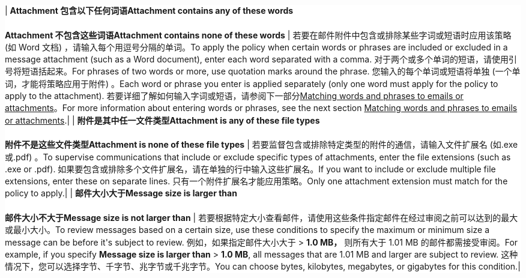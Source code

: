 | <span data-ttu-id="d6bdd-402">**Attachment 包含以下任何词语**</span><span class="sxs-lookup"><span data-stu-id="d6bdd-402">**Attachment contains any of these words**</span></span>  <br><br> <span data-ttu-id="d6bdd-403">**Attachment 不包含这些词语**</span><span class="sxs-lookup"><span data-stu-id="d6bdd-403">**Attachment contains none of these words**</span></span> | <span data-ttu-id="d6bdd-404">若要在邮件附件中包含或排除某些字词或短语时应用该策略 (如 Word 文档) ，请输入每个用逗号分隔的单词。</span><span class="sxs-lookup"><span data-stu-id="d6bdd-404">To apply the policy when certain words or phrases are included or excluded in a message attachment (such as a Word document), enter each word separated with a comma.</span></span> <span data-ttu-id="d6bdd-405">对于两个或多个单词的短语，请使用引号将短语括起来。</span><span class="sxs-lookup"><span data-stu-id="d6bdd-405">For phrases of two words or more, use quotation marks around the phrase.</span></span> <span data-ttu-id="d6bdd-406">您输入的每个单词或短语将单独 (一个单词，才能将策略应用于附件) 。</span><span class="sxs-lookup"><span data-stu-id="d6bdd-406">Each word or phrase you enter is applied separately (only one word must apply for the policy to apply to the attachment).</span></span> <span data-ttu-id="d6bdd-407">若要详细了解如何输入字词或短语，请参阅下一部分[Matching words and phrases to emails or attachments](communication-compliance-feature-reference.md#Matchwords)。</span><span class="sxs-lookup"><span data-stu-id="d6bdd-407">For more information about entering words or phrases, see the next section [Matching words and phrases to emails or attachments](communication-compliance-feature-reference.md#Matchwords).</span></span>|
| <span data-ttu-id="d6bdd-408">**附件是其中任一文件类型**</span><span class="sxs-lookup"><span data-stu-id="d6bdd-408">**Attachment is any of these file types**</span></span>  <br><br> <span data-ttu-id="d6bdd-409">**附件不是这些文件类型**</span><span class="sxs-lookup"><span data-stu-id="d6bdd-409">**Attachment is none of these file types**</span></span> | <span data-ttu-id="d6bdd-410">若要监督包含或排除特定类型的附件的通信，请输入文件扩展名 (如.exe或.pdf) 。</span><span class="sxs-lookup"><span data-stu-id="d6bdd-410">To supervise communications that include or exclude specific types of attachments, enter the file extensions (such as .exe or .pdf).</span></span> <span data-ttu-id="d6bdd-411">如果要包含或排除多个文件扩展名，请在单独的行中输入这些扩展名。</span><span class="sxs-lookup"><span data-stu-id="d6bdd-411">If you want to include or exclude multiple file extensions, enter these on separate lines.</span></span> <span data-ttu-id="d6bdd-412">只有一个附件扩展名才能应用策略。</span><span class="sxs-lookup"><span data-stu-id="d6bdd-412">Only one attachment extension must match for the policy to apply.</span></span>|
| <span data-ttu-id="d6bdd-413">**邮件大小大于**</span><span class="sxs-lookup"><span data-stu-id="d6bdd-413">**Message size is larger than**</span></span>  <br><br> <span data-ttu-id="d6bdd-414">**邮件大小不大于**</span><span class="sxs-lookup"><span data-stu-id="d6bdd-414">**Message size is not larger than**</span></span> | <span data-ttu-id="d6bdd-415">若要根据特定大小查看邮件，请使用这些条件指定邮件在经过审阅之前可以达到的最大或最小大小。</span><span class="sxs-lookup"><span data-stu-id="d6bdd-415">To review messages based on a certain size, use these conditions to specify the maximum or minimum size a message can be before it's subject to review.</span></span> <span data-ttu-id="d6bdd-416">例如，如果指定邮件大小大于 \> **1.0 MB，** 则所有大于 1.01 MB 的邮件都需接受审阅。</span><span class="sxs-lookup"><span data-stu-id="d6bdd-416">For example, if you specify **Message size is larger than** \> **1.0 MB**, all messages that are 1.01 MB and larger are subject to review.</span></span> <span data-ttu-id="d6bdd-417">这种情况下，您可以选择字节、千字节、兆字节或千兆字节。</span><span class="sxs-lookup"><span data-stu-id="d6bdd-417">You can choose bytes, kilobytes, megabytes, or gigabytes for this condition.</span></span>|
